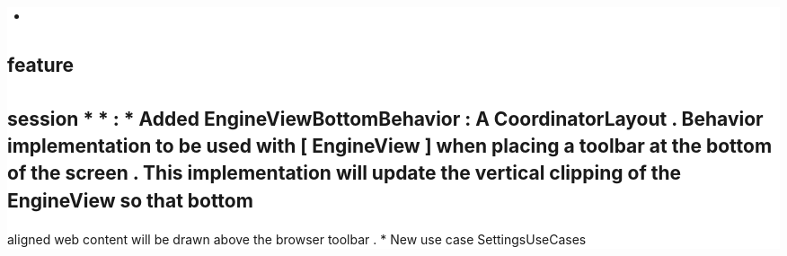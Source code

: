 *
feature
-
session
*
*
:
*
Added
EngineViewBottomBehavior
:
A
CoordinatorLayout
.
Behavior
implementation
to
be
used
with
[
EngineView
]
when
placing
a
toolbar
at
the
bottom
of
the
screen
.
This
implementation
will
update
the
vertical
clipping
of
the
EngineView
so
that
bottom
-
aligned
web
content
will
be
drawn
above
the
browser
toolbar
.
*
New
use
case
SettingsUseCases
